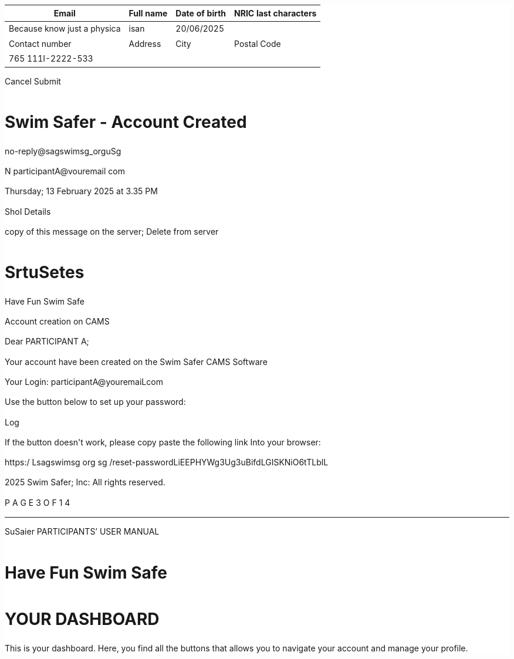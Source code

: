 | Email                       | Full name | Date of birth | NRIC last characters |
| --------------------------- | --------- | ------------- | -------------------- |
| Because know just a physica | isan      | 20/06/2025    |                      |
| Contact number              | Address   | City          | Postal Code          |
| 765 111I-2222-533           |           |               |                      |

Cancel Submit

# Swim Safer - Account Created

no-reply@sagswimsg_orguSg

N participantA@vouremail com

Thursday; 13 February 2025 at 3.35 PM

ShoI Details

copy of this message on the server; Delete from server

# SrtuSetes

Have Fun Swim Safe

Account creation on CAMS

Dear PARTICIPANT A;

Your account have been created on the Swim Safer CAMS Software

Your Login: participantA@youremaiLcom

Use the button below to set up your password:

Log

If the button doesn't work, please copy paste the following link Into your browser:

https:/ Lsagswimsg org sg /reset-passwordLiEEPHYWg3Ug3uBifdLGISKNiO6tTLblL

2025 Swim Safer; Inc: All rights reserved.

P A G E 3 O F 1 4

---

SuSaier PARTICIPANTS’ USER MANUAL
# Have Fun Swim Safe

# YOUR DASHBOARD

This is your dashboard. Here, you find all the buttons that allows you to navigate your account and manage your profile.
